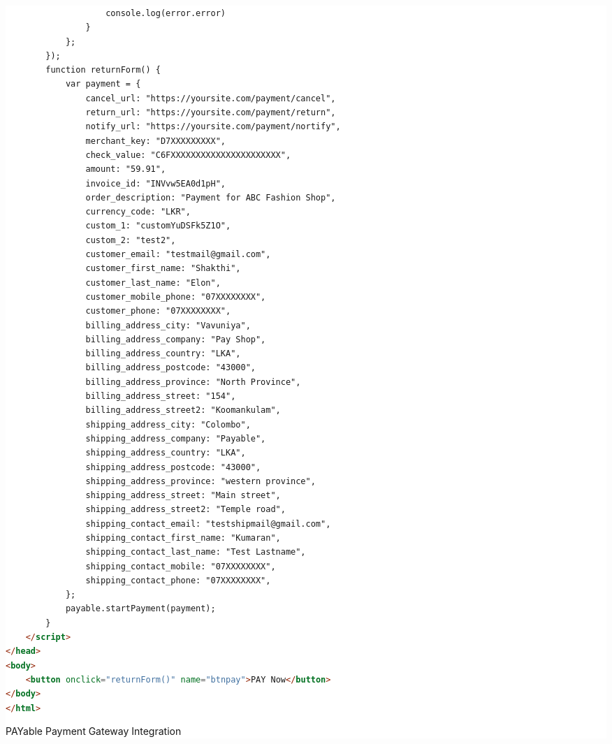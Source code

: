 ```html
                    console.log(error.error)
                }
            };
        });
        function returnForm() {
            var payment = {                
                cancel_url: "https://yoursite.com/payment/cancel",
                return_url: "https://yoursite.com/payment/return",
                notify_url: "https://yoursite.com/payment/nortify",
                merchant_key: "D7XXXXXXXXX",               
                check_value: "C6FXXXXXXXXXXXXXXXXXXXXXX",
                amount: "59.91",
                invoice_id: "INVvw5EA0d1pH",            
                order_description: "Payment for ABC Fashion Shop",
                currency_code: "LKR",
                custom_1: "customYuDSFk5Z1O",
                custom_2: "test2",
                customer_email: "testmail@gmail.com",
                customer_first_name: "Shakthi",
                customer_last_name: "Elon",
                customer_mobile_phone: "07XXXXXXXX",
                customer_phone: "07XXXXXXXX",
                billing_address_city: "Vavuniya",
                billing_address_company: "Pay Shop",
                billing_address_country: "LKA",
                billing_address_postcode: "43000",
                billing_address_province: "North Province",
                billing_address_street: "154",
                billing_address_street2: "Koomankulam", 
                shipping_address_city: "Colombo",
                shipping_address_company: "Payable",
                shipping_address_country: "LKA",
                shipping_address_postcode: "43000",
                shipping_address_province: "western province",
                shipping_address_street: "Main street",
                shipping_address_street2: "Temple road",
                shipping_contact_email: "testshipmail@gmail.com",
                shipping_contact_first_name: "Kumaran",
                shipping_contact_last_name: "Test Lastname",
                shipping_contact_mobile: "07XXXXXXXX",
                shipping_contact_phone: "07XXXXXXXX",
            };
            payable.startPayment(payment);
        }
    </script>
</head>
<body>
    <button onclick="returnForm()" name="btnpay">PAY Now</button>
</body>
</html>
```


PAYable Payment Gateway Integration
